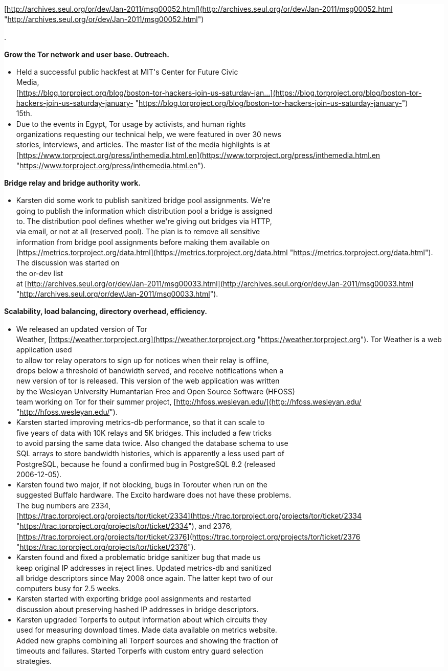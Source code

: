  [http://archives.seul.org/or/dev/Jan-2011/msg00052.html](http://archives.seul.org/or/dev/Jan-2011/msg00052.html "http://archives.seul.org/or/dev/Jan-2011/msg00052.html")

.

**Grow the Tor network and user base. Outreach.**

- Held a successful public hackfest at MIT's Center for Future Civic  
Media,  
 [https://blog.torproject.org/blog/boston-tor-hackers-join-us-saturday-jan...](https://blog.torproject.org/blog/boston-tor-hackers-join-us-saturday-january- "https://blog.torproject.org/blog/boston-tor-hackers-join-us-saturday-january-")  
15th.
- Due to the events in Egypt, Tor usage by activists, and human rights  
organizations requesting our technical help, we were featured in over 30 news  
stories, interviews, and articles. The master list of the media highlights is at  
 [https://www.torproject.org/press/inthemedia.html.en](https://www.torproject.org/press/inthemedia.html.en "https://www.torproject.org/press/inthemedia.html.en"). 

**Bridge relay and bridge authority work.**

- Karsten did some work to publish sanitized bridge pool assignments. We're  
going to publish the information which distribution pool a bridge is assigned  
to. The distribution pool defines whether we're giving out bridges via HTTP,  
via email, or not at all (reserved pool). The plan is to remove all sensitive  
information from bridge pool assignments before making them available on  
 [https://metrics.torproject.org/data.html](https://metrics.torproject.org/data.html "https://metrics.torproject.org/data.html"). The discussion was started on  
the or-dev list  
at [http://archives.seul.org/or/dev/Jan-2011/msg00033.html](http://archives.seul.org/or/dev/Jan-2011/msg00033.html "http://archives.seul.org/or/dev/Jan-2011/msg00033.html").

**Scalability, load balancing, directory overhead, efficiency.**

- We released an updated version of Tor  
Weather, [https://weather.torproject.org](https://weather.torproject.org "https://weather.torproject.org"). Tor Weather is a web application used  
to allow tor relay operators to sign up for notices when their relay is offline,  
drops below a threshold of bandwidth served, and receive notifications when a  
new version of tor is released. This version of the web application was written  
by the Wesleyan University Humantarian Free and Open Source Software (HFOSS)  
team working on Tor for their summer project, [http://hfoss.wesleyan.edu/](http://hfoss.wesleyan.edu/ "http://hfoss.wesleyan.edu/"). 
- Karsten started improving metrics-db performance, so that it can scale to  
five years of data with 10K relays and 5K bridges. This included a few tricks  
to avoid parsing the same data twice. Also changed the database schema to use  
SQL arrays to store bandwidth histories, which is apparently a less used part of  
PostgreSQL, because he found a confirmed bug in PostgreSQL 8.2 (released  
2006-12-05).
- Karsten found two major, if not blocking, bugs in Torouter when run on the  
suggested Buffalo hardware. The Excito hardware does not have these problems.  
The bug numbers are 2334,  
 [https://trac.torproject.org/projects/tor/ticket/2334](https://trac.torproject.org/projects/tor/ticket/2334 "https://trac.torproject.org/projects/tor/ticket/2334"), and 2376,  
 [https://trac.torproject.org/projects/tor/ticket/2376](https://trac.torproject.org/projects/tor/ticket/2376 "https://trac.torproject.org/projects/tor/ticket/2376").
- Karsten found and fixed a problematic bridge sanitizer bug that made us  
keep original IP addresses in reject lines. Updated metrics-db and sanitized  
all bridge descriptors since May 2008 once again. The latter kept two of our  
computers busy for 2.5 weeks.
- Karsten started with exporting bridge pool assignments and restarted  
discussion about preserving hashed IP addresses in bridge descriptors.
- Karsten upgraded Torperfs to output information about which circuits they  
used for measuring download times. Made data available on metrics website.  
Added new graphs combining all Torperf sources and showing the fraction of  
timeouts and failures. Started Torperfs with custom entry guard selection  
strategies.